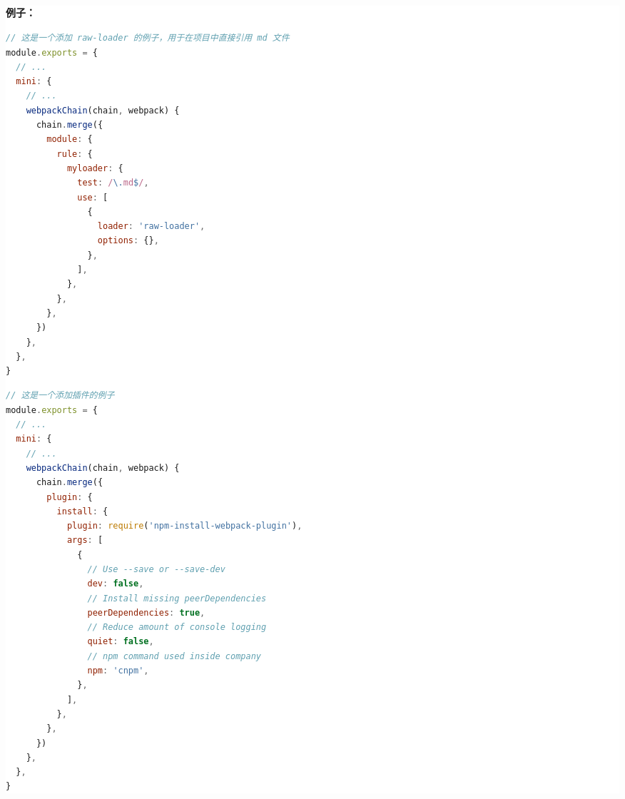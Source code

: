 **例子：**

```js
// 这是一个添加 raw-loader 的例子，用于在项目中直接引用 md 文件
module.exports = {
  // ...
  mini: {
    // ...
    webpackChain(chain, webpack) {
      chain.merge({
        module: {
          rule: {
            myloader: {
              test: /\.md$/,
              use: [
                {
                  loader: 'raw-loader',
                  options: {},
                },
              ],
            },
          },
        },
      })
    },
  },
}
```

```js
// 这是一个添加插件的例子
module.exports = {
  // ...
  mini: {
    // ...
    webpackChain(chain, webpack) {
      chain.merge({
        plugin: {
          install: {
            plugin: require('npm-install-webpack-plugin'),
            args: [
              {
                // Use --save or --save-dev
                dev: false,
                // Install missing peerDependencies
                peerDependencies: true,
                // Reduce amount of console logging
                quiet: false,
                // npm command used inside company
                npm: 'cnpm',
              },
            ],
          },
        },
      })
    },
  },
}
```
